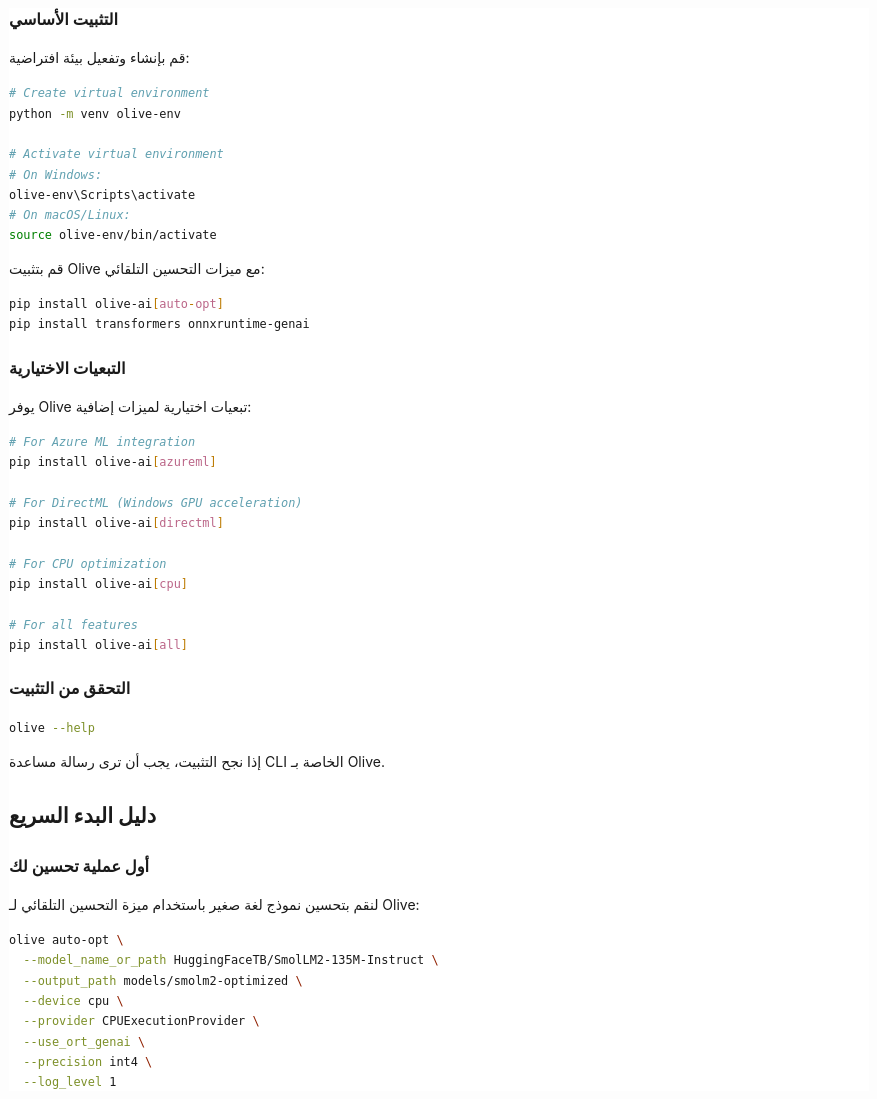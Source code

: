 ### التثبيت الأساسي

قم بإنشاء وتفعيل بيئة افتراضية:

```bash
# Create virtual environment
python -m venv olive-env

# Activate virtual environment
# On Windows:
olive-env\Scripts\activate
# On macOS/Linux:
source olive-env/bin/activate
```

قم بتثبيت Olive مع ميزات التحسين التلقائي:

```bash
pip install olive-ai[auto-opt]
pip install transformers onnxruntime-genai
```

### التبعيات الاختيارية

يوفر Olive تبعيات اختيارية لميزات إضافية:

```bash
# For Azure ML integration
pip install olive-ai[azureml]

# For DirectML (Windows GPU acceleration)
pip install olive-ai[directml]

# For CPU optimization
pip install olive-ai[cpu]

# For all features
pip install olive-ai[all]
```

### التحقق من التثبيت

```bash
olive --help
```

إذا نجح التثبيت، يجب أن ترى رسالة مساعدة CLI الخاصة بـ Olive.

## دليل البدء السريع

### أول عملية تحسين لك

لنقم بتحسين نموذج لغة صغير باستخدام ميزة التحسين التلقائي لـ Olive:

```bash
olive auto-opt \
  --model_name_or_path HuggingFaceTB/SmolLM2-135M-Instruct \
  --output_path models/smolm2-optimized \
  --device cpu \
  --provider CPUExecutionProvider \
  --use_ort_genai \
  --precision int4 \
  --log_level 1
```
